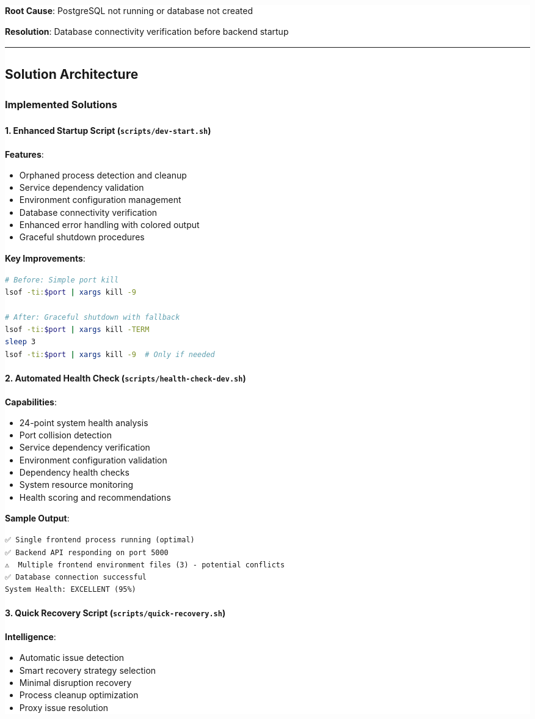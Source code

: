 **Root Cause**: PostgreSQL not running or database not created

**Resolution**: Database connectivity verification before backend startup

---

## Solution Architecture

### Implemented Solutions

#### 1. Enhanced Startup Script (`scripts/dev-start.sh`)
**Features**:
- Orphaned process detection and cleanup
- Service dependency validation
- Environment configuration management
- Database connectivity verification
- Enhanced error handling with colored output
- Graceful shutdown procedures

**Key Improvements**:
```bash
# Before: Simple port kill
lsof -ti:$port | xargs kill -9

# After: Graceful shutdown with fallback
lsof -ti:$port | xargs kill -TERM
sleep 3
lsof -ti:$port | xargs kill -9  # Only if needed
```

#### 2. Automated Health Check (`scripts/health-check-dev.sh`)
**Capabilities**:
- 24-point system health analysis
- Port collision detection
- Service dependency verification
- Environment configuration validation
- Dependency health checks
- System resource monitoring
- Health scoring and recommendations

**Sample Output**:
```
✅ Single frontend process running (optimal)
✅ Backend API responding on port 5000
⚠️  Multiple frontend environment files (3) - potential conflicts
✅ Database connection successful
System Health: EXCELLENT (95%)
```

#### 3. Quick Recovery Script (`scripts/quick-recovery.sh`)
**Intelligence**:
- Automatic issue detection
- Smart recovery strategy selection
- Minimal disruption recovery
- Process cleanup optimization
- Proxy issue resolution
